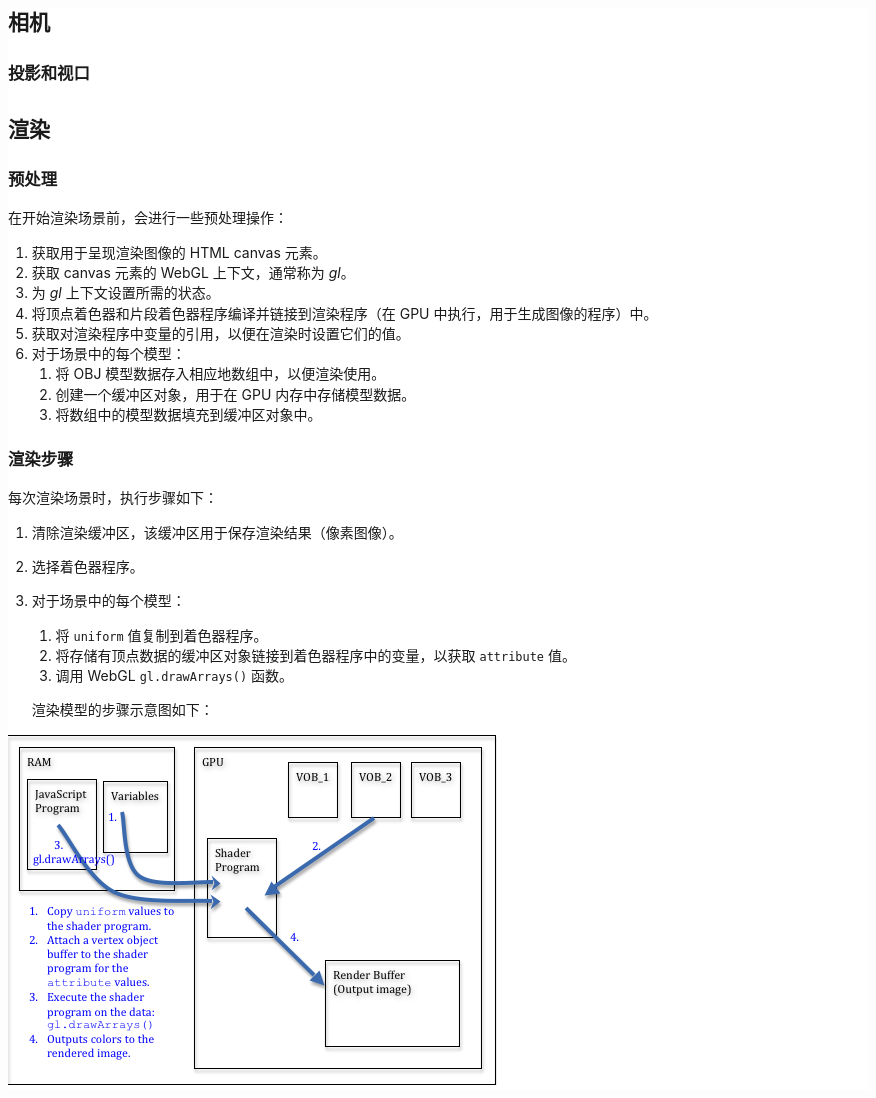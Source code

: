 

## 相机

### 投影和视口







## 渲染

### 预处理

在开始渲染场景前，会进行一些预处理操作：

1. 获取用于呈现渲染图像的 HTML canvas 元素。
2. 获取 canvas 元素的 WebGL 上下文，通常称为 *gl*。
3. 为 *gl* 上下文设置所需的状态。
4. 将顶点着色器和片段着色器程序编译并链接到渲染程序（在 GPU 中执行，用于生成图像的程序）中。
5. 获取对渲染程序中变量的引用，以便在渲染时设置它们的值。
6. 对于场景中的每个模型：
   1. 将 OBJ 模型数据存入相应地数组中，以便渲染使用。
   2. 创建一个缓冲区对象，用于在 GPU 内存中存储模型数据。
   3. 将数组中的模型数据填充到缓冲区对象中。



### 渲染步骤

每次渲染场景时，执行步骤如下：

1. 清除渲染缓冲区，该缓冲区用于保存渲染结果（像素图像）。
2. 选择着色器程序。
3. 对于场景中的每个模型：
   1. 将 `uniform` 值复制到着色器程序。
   2. 将存储有顶点数据的缓冲区对象链接到着色器程序中的变量，以获取 `attribute` 值。
   3. 调用 WebGL `gl.drawArrays()` 函数。
   
   渲染模型的步骤示意图如下： 

![](.\WebGL\rendering_steps.png)
